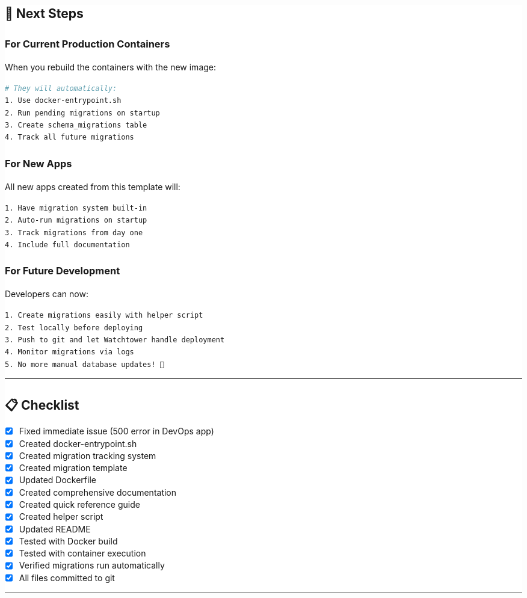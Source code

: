 ## 🔄 Next Steps

### For Current Production Containers

When you rebuild the containers with the new image:
```bash
# They will automatically:
1. Use docker-entrypoint.sh
2. Run pending migrations on startup
3. Create schema_migrations table
4. Track all future migrations
```

### For New Apps

All new apps created from this template will:
```bash
1. Have migration system built-in
2. Auto-run migrations on startup
3. Track migrations from day one
4. Include full documentation
```

### For Future Development

Developers can now:
```bash
1. Create migrations easily with helper script
2. Test locally before deploying
3. Push to git and let Watchtower handle deployment
4. Monitor migrations via logs
5. No more manual database updates! 🎉
```

---

## 📋 Checklist

- [x] Fixed immediate issue (500 error in DevOps app)
- [x] Created docker-entrypoint.sh
- [x] Created migration tracking system
- [x] Created migration template
- [x] Updated Dockerfile
- [x] Created comprehensive documentation
- [x] Created quick reference guide
- [x] Created helper script
- [x] Updated README
- [x] Tested with Docker build
- [x] Tested with container execution
- [x] Verified migrations run automatically
- [x] All files committed to git

---